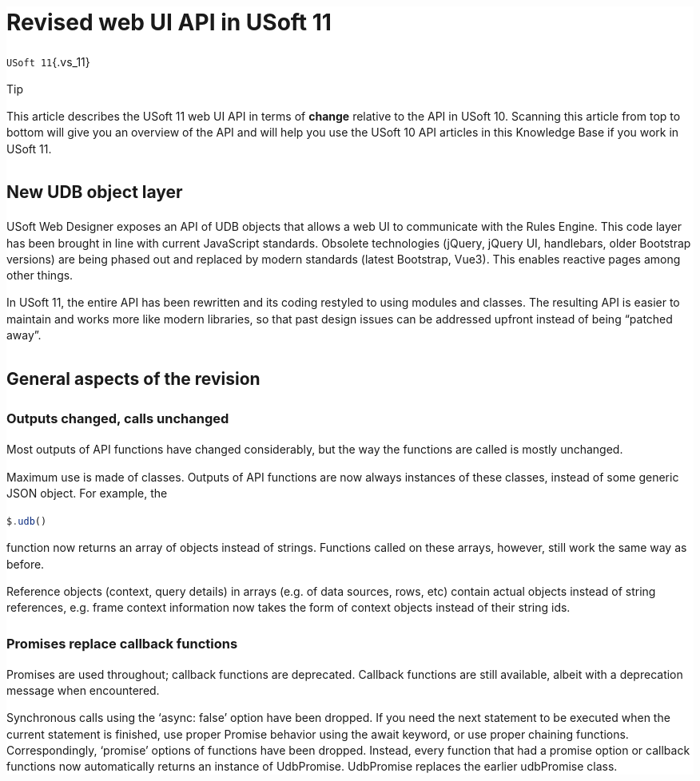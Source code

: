 # Revised web UI API in USoft 11

`USoft 11`{.vs_11}

> [!TIP]
> This article describes the USoft 11 web UI API in terms of **change** relative to the API in USoft 10.
Scanning this article from top to bottom will give you an overview of the API and will help you use the USoft 10 API articles in this Knowledge Base if you work in USoft 11.

## New UDB object layer

USoft Web Designer exposes an API of UDB objects that allows a web UI to communicate with the Rules Engine. This code layer has been brought in line with current JavaScript standards. Obsolete technologies (jQuery, jQuery UI, handlebars, older Bootstrap versions) are being phased out and replaced by modern standards (latest Bootstrap, Vue3). This enables reactive pages among other things.

In USoft 11, the entire API has been rewritten and its coding restyled to using modules and classes. The resulting API is easier to maintain and works more like modern libraries, so that past design issues can be addressed upfront instead of being “patched away”.

## General aspects of the revision

### Outputs changed, calls unchanged

Most outputs of API functions have changed considerably, but the way the functions are called is mostly unchanged.

Maximum use is made of classes. Outputs of API functions are now always instances of these classes, instead of some generic JSON object. For example, the

```js
$.udb()
```

function now returns an array of objects instead of strings. Functions called on these arrays, however, still work the same way as before.

Reference objects (context, query details) in arrays (e.g. of data sources, rows, etc) contain actual objects instead of string references, e.g. frame context information now takes the form of context objects instead of their string ids.

### Promises replace callback functions

Promises are used throughout; callback functions are deprecated. Callback functions are still available, albeit with a deprecation message when encountered.

Synchronous calls using the ‘async: false’ option have been dropped. If you need the next statement to be executed when the current statement is finished, use proper Promise behavior using the await keyword, or use proper chaining functions. Correspondingly, ‘promise’ options of functions have been dropped. Instead, every function that had a promise option or callback functions now automatically returns an instance of UdbPromise. UdbPromise replaces the earlier udbPromise class.
